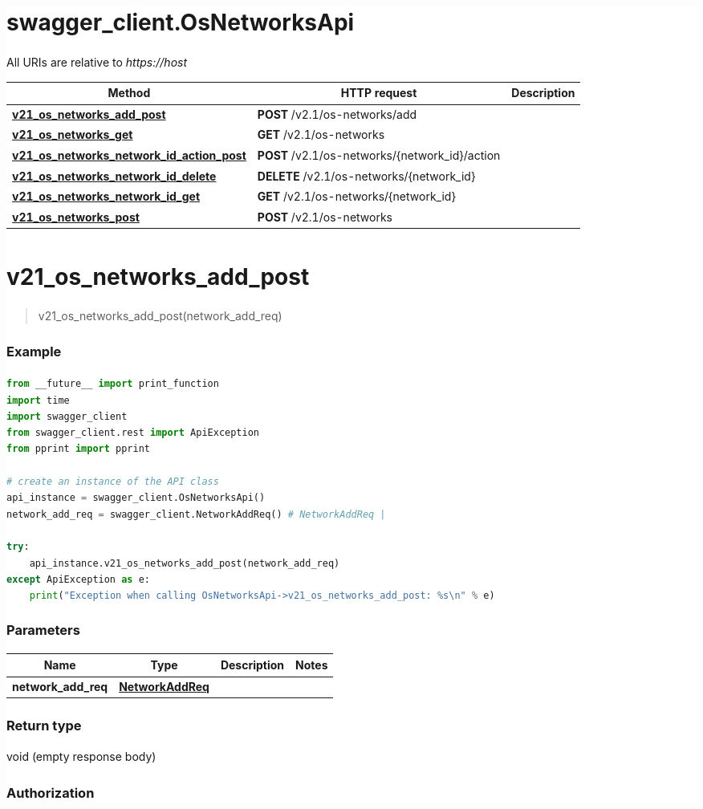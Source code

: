 # swagger_client.OsNetworksApi

All URIs are relative to *https://host*

Method | HTTP request | Description
------------- | ------------- | -------------
[**v21_os_networks_add_post**](OsNetworksApi.md#v21_os_networks_add_post) | **POST** /v2.1/os-networks/add | 
[**v21_os_networks_get**](OsNetworksApi.md#v21_os_networks_get) | **GET** /v2.1/os-networks | 
[**v21_os_networks_network_id_action_post**](OsNetworksApi.md#v21_os_networks_network_id_action_post) | **POST** /v2.1/os-networks/{network_id}/action | 
[**v21_os_networks_network_id_delete**](OsNetworksApi.md#v21_os_networks_network_id_delete) | **DELETE** /v2.1/os-networks/{network_id} | 
[**v21_os_networks_network_id_get**](OsNetworksApi.md#v21_os_networks_network_id_get) | **GET** /v2.1/os-networks/{network_id} | 
[**v21_os_networks_post**](OsNetworksApi.md#v21_os_networks_post) | **POST** /v2.1/os-networks | 


# **v21_os_networks_add_post**
> v21_os_networks_add_post(network_add_req)



### Example
```python
from __future__ import print_function
import time
import swagger_client
from swagger_client.rest import ApiException
from pprint import pprint

# create an instance of the API class
api_instance = swagger_client.OsNetworksApi()
network_add_req = swagger_client.NetworkAddReq() # NetworkAddReq | 

try:
    api_instance.v21_os_networks_add_post(network_add_req)
except ApiException as e:
    print("Exception when calling OsNetworksApi->v21_os_networks_add_post: %s\n" % e)
```

### Parameters

Name | Type | Description  | Notes
------------- | ------------- | ------------- | -------------
 **network_add_req** | [**NetworkAddReq**](NetworkAddReq.md)|  | 

### Return type

void (empty response body)

### Authorization
